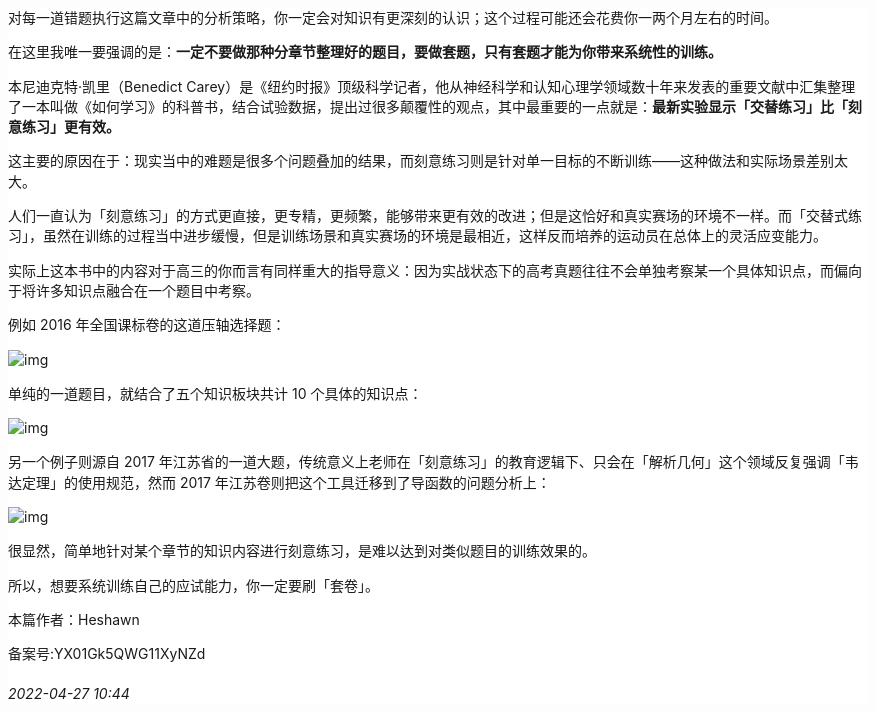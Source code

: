 
对每一道错题执行这篇文章中的分析策略，你一定会对知识有更深刻的认识；这个过程可能还会花费你一两个月左右的时间。


在这里我唯一要强调的是：**一定不要做那种分章节整理好的题目，要做套题，只有套题才能为你带来系统性的训练。**


本尼迪克特·凯里（Benedict Carey）是《纽约时报》顶级科学记者，他从神经科学和认知心理学领域数十年来发表的重要文献中汇集整理了一本叫做《如何学习》的科普书，结合试验数据，提出过很多颠覆性的观点，其中最重要的一点就是：**最新实验显示「交替练习」比「刻意练习」更有效。**


这主要的原因在于：现实当中的难题是很多个问题叠加的结果，而刻意练习则是针对单一目标的不断训练——这种做法和实际场景差别太大。


人们一直认为「刻意练习」的方式更直接，更专精，更频繁，能够带来更有效的改进；但是这恰好和真实赛场的环境不一样。而「交替式练习」，虽然在训练的过程当中进步缓慢，但是训练场景和真实赛场的环境是最相近，这样反而培养的运动员在总体上的灵活应变能力。


实际上这本书中的内容对于高三的你而言有同样重大的指导意义：因为实战状态下的高考真题往往不会单独考察某一个具体知识点，而偏向于将许多知识点融合在一个题目中考察。


例如 2016 年全国课标卷的这道压轴选择题：


![img](https://pic2.zhimg.com/v2-b055990f38dc7178b46ebcd6ce757dbe.webp)

单纯的一道题目，就结合了五个知识板块共计 10 个具体的知识点：


![img](https://pic1.zhimg.com/v2-ac01241c7bc6666f6344994c7d7447f4.webp)

另一个例子则源自 2017 年江苏省的一道大题，传统意义上老师在「刻意练习」的教育逻辑下、只会在「解析几何」这个领域反复强调「韦达定理」的使用规范，然而 2017 年江苏卷则把这个工具迁移到了导函数的问题分析上：


![img](https://pica.zhimg.com/v2-82ee092282df0f674cb51059c3946dc9.webp)

很显然，简单地针对某个章节的知识内容进行刻意练习，是难以达到对类似题目的训练效果的。


所以，想要系统训练自己的应试能力，你一定要刷「套卷」。


  



本篇作者：Heshawn 


备案号:YX01Gk5QWG11XyNZd


###### 2022-04-27 10:44
